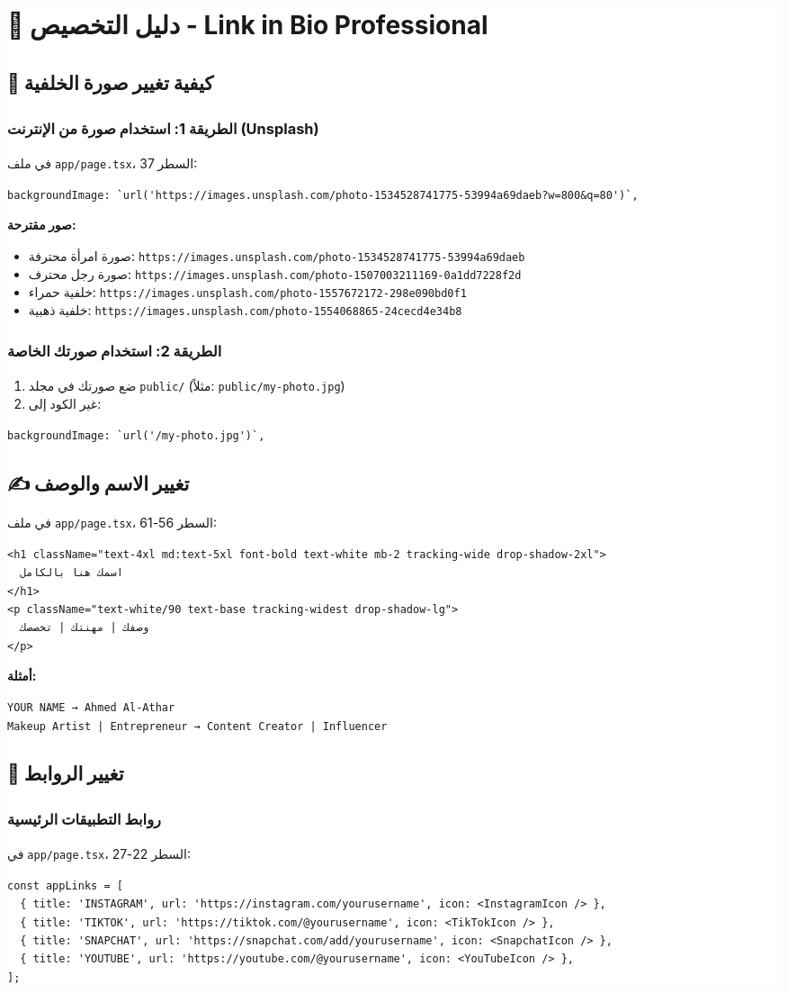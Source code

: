 # 🎨 دليل التخصيص - Link in Bio Professional

## 📸 كيفية تغيير صورة الخلفية

### الطريقة 1: استخدام صورة من الإنترنت (Unsplash)

في ملف `app/page.tsx`، السطر 37:

```tsx
backgroundImage: `url('https://images.unsplash.com/photo-1534528741775-53994a69daeb?w=800&q=80')`,
```

**صور مقترحة:**
- صورة امرأة محترفة: `https://images.unsplash.com/photo-1534528741775-53994a69daeb`
- صورة رجل محترف: `https://images.unsplash.com/photo-1507003211169-0a1dd7228f2d`
- خلفية حمراء: `https://images.unsplash.com/photo-1557672172-298e090bd0f1`
- خلفية ذهبية: `https://images.unsplash.com/photo-1554068865-24cecd4e34b8`

### الطريقة 2: استخدام صورتك الخاصة

1. ضع صورتك في مجلد `public/` (مثلاً: `public/my-photo.jpg`)
2. غير الكود إلى:

```tsx
backgroundImage: `url('/my-photo.jpg')`,
```

## ✍️ تغيير الاسم والوصف

في ملف `app/page.tsx`، السطر 56-61:

```tsx
<h1 className="text-4xl md:text-5xl font-bold text-white mb-2 tracking-wide drop-shadow-2xl">
  اسمك هنا بالكامل
</h1>
<p className="text-white/90 text-base tracking-widest drop-shadow-lg">
  وصفك | مهنتك | تخصصك
</p>
```

**أمثلة:**
```tsx
YOUR NAME → Ahmed Al-Athar
Makeup Artist | Entrepreneur → Content Creator | Influencer
```

## 🔗 تغيير الروابط

### روابط التطبيقات الرئيسية

في `app/page.tsx`، السطر 22-27:

```tsx
const appLinks = [
  { title: 'INSTAGRAM', url: 'https://instagram.com/yourusername', icon: <InstagramIcon /> },
  { title: 'TIKTOK', url: 'https://tiktok.com/@yourusername', icon: <TikTokIcon /> },
  { title: 'SNAPCHAT', url: 'https://snapchat.com/add/yourusername', icon: <SnapchatIcon /> },
  { title: 'YOUTUBE', url: 'https://youtube.com/@yourusername', icon: <YouTubeIcon /> },
];
```
